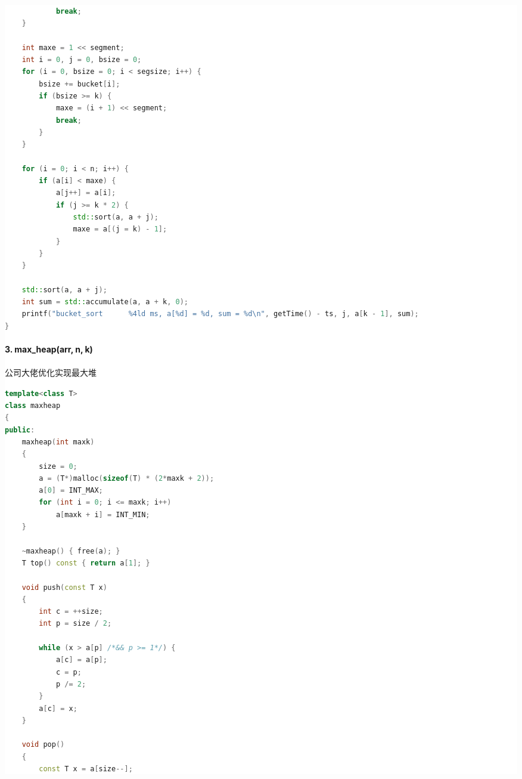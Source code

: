 ```C++
			break;
	}

	int maxe = 1 << segment;
	int i = 0, j = 0, bsize = 0;
	for (i = 0, bsize = 0; i < segsize; i++) {
		bsize += bucket[i];
		if (bsize >= k) {
			maxe = (i + 1) << segment;
			break;
		}
	}

	for (i = 0; i < n; i++) {
		if (a[i] < maxe) {
			a[j++] = a[i];
			if (j >= k * 2) {
				std::sort(a, a + j);
				maxe = a[(j = k) - 1];
			}
		}
	}

	std::sort(a, a + j);
	int sum = std::accumulate(a, a + k, 0);
	printf("bucket_sort      %4ld ms, a[%d] = %d, sum = %d\n", getTime() - ts, j, a[k - 1], sum);
}
```
#### 3. max_heap(arr, n, k)
公司大佬优化实现最大堆
```C++
template<class T>
class maxheap
{
public:
	maxheap(int maxk)
	{
		size = 0;
		a = (T*)malloc(sizeof(T) * (2*maxk + 2));
		a[0] = INT_MAX;
		for (int i = 0; i <= maxk; i++)
			a[maxk + i] = INT_MIN;
	}

	~maxheap() { free(a); }
	T top() const { return a[1]; }

	void push(const T x)
	{
		int c = ++size;
		int p = size / 2;

		while (x > a[p] /*&& p >= 1*/) {
			a[c] = a[p];
			c = p;
			p /= 2;
		}
		a[c] = x;
	}

	void pop()
	{
		const T x = a[size--];
```
